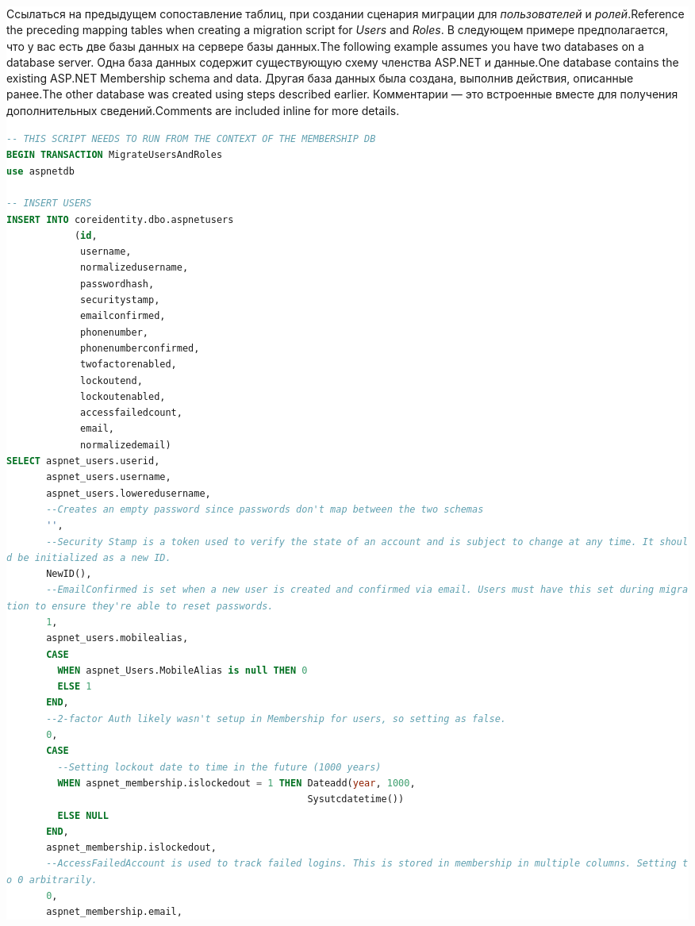 <span data-ttu-id="1b94d-198">Ссылаться на предыдущем сопоставление таблиц, при создании сценария миграции для *пользователей* и *ролей*.</span><span class="sxs-lookup"><span data-stu-id="1b94d-198">Reference the preceding mapping tables when creating a migration script for *Users* and *Roles*.</span></span> <span data-ttu-id="1b94d-199">В следующем примере предполагается, что у вас есть две базы данных на сервере базы данных.</span><span class="sxs-lookup"><span data-stu-id="1b94d-199">The following example assumes you have two databases on a database server.</span></span> <span data-ttu-id="1b94d-200">Одна база данных содержит существующую схему членства ASP.NET и данные.</span><span class="sxs-lookup"><span data-stu-id="1b94d-200">One database contains the existing ASP.NET Membership schema and data.</span></span> <span data-ttu-id="1b94d-201">Другая база данных была создана, выполнив действия, описанные ранее.</span><span class="sxs-lookup"><span data-stu-id="1b94d-201">The other database was created using steps described earlier.</span></span> <span data-ttu-id="1b94d-202">Комментарии — это встроенные вместе для получения дополнительных сведений.</span><span class="sxs-lookup"><span data-stu-id="1b94d-202">Comments are included inline for more details.</span></span>

```sql
-- THIS SCRIPT NEEDS TO RUN FROM THE CONTEXT OF THE MEMBERSHIP DB
BEGIN TRANSACTION MigrateUsersAndRoles
use aspnetdb

-- INSERT USERS
INSERT INTO coreidentity.dbo.aspnetusers
            (id,
             username,
             normalizedusername,
             passwordhash,
             securitystamp,
             emailconfirmed,
             phonenumber,
             phonenumberconfirmed,
             twofactorenabled,
             lockoutend,
             lockoutenabled,
             accessfailedcount,
             email,
             normalizedemail)
SELECT aspnet_users.userid,
       aspnet_users.username,
       aspnet_users.loweredusername,
       --Creates an empty password since passwords don't map between the two schemas
       '',
       --Security Stamp is a token used to verify the state of an account and is subject to change at any time. It should be initialized as a new ID.
       NewID(),
       --EmailConfirmed is set when a new user is created and confirmed via email. Users must have this set during migration to ensure they're able to reset passwords.
       1,
       aspnet_users.mobilealias,
       CASE
         WHEN aspnet_Users.MobileAlias is null THEN 0
         ELSE 1
       END,
       --2-factor Auth likely wasn't setup in Membership for users, so setting as false.
       0,
       CASE
         --Setting lockout date to time in the future (1000 years)
         WHEN aspnet_membership.islockedout = 1 THEN Dateadd(year, 1000,
                                                     Sysutcdatetime())
         ELSE NULL
       END,
       aspnet_membership.islockedout,
       --AccessFailedAccount is used to track failed logins. This is stored in membership in multiple columns. Setting to 0 arbitrarily.
       0,
       aspnet_membership.email,
```